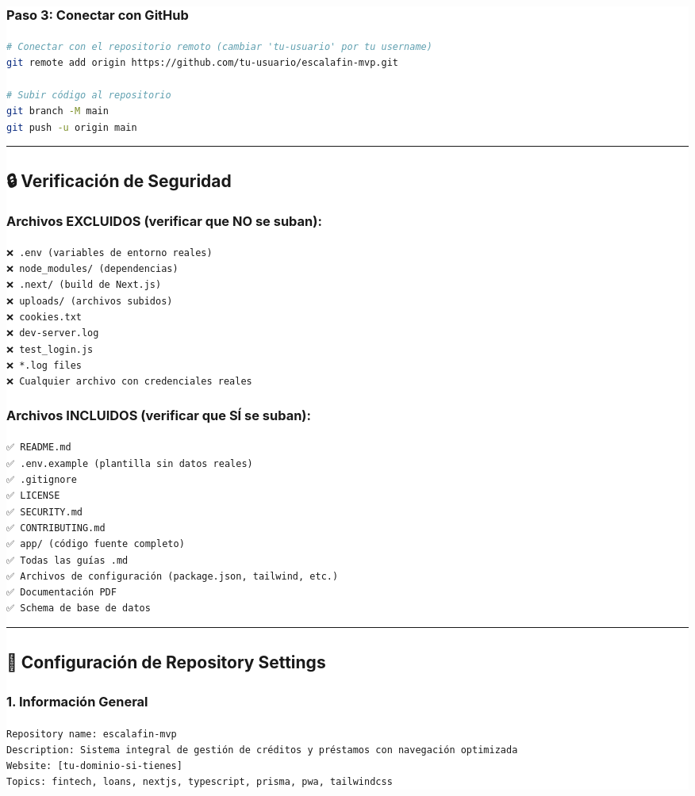 ```bash
```

### **Paso 3: Conectar con GitHub**

```bash
# Conectar con el repositorio remoto (cambiar 'tu-usuario' por tu username)
git remote add origin https://github.com/tu-usuario/escalafin-mvp.git

# Subir código al repositorio
git branch -M main
git push -u origin main
```

---

## 🔒 **Verificación de Seguridad**

### **Archivos EXCLUIDOS (verificar que NO se suban)**:
```
❌ .env (variables de entorno reales)
❌ node_modules/ (dependencias)
❌ .next/ (build de Next.js)
❌ uploads/ (archivos subidos)
❌ cookies.txt
❌ dev-server.log
❌ test_login.js
❌ *.log files
❌ Cualquier archivo con credenciales reales
```

### **Archivos INCLUIDOS (verificar que SÍ se suban)**:
```
✅ README.md
✅ .env.example (plantilla sin datos reales)
✅ .gitignore
✅ LICENSE
✅ SECURITY.md
✅ CONTRIBUTING.md
✅ app/ (código fuente completo)
✅ Todas las guías .md
✅ Archivos de configuración (package.json, tailwind, etc.)
✅ Documentación PDF
✅ Schema de base de datos
```

---

## 📝 **Configuración de Repository Settings**

### **1. Información General**
```
Repository name: escalafin-mvp
Description: Sistema integral de gestión de créditos y préstamos con navegación optimizada
Website: [tu-dominio-si-tienes]
Topics: fintech, loans, nextjs, typescript, prisma, pwa, tailwindcss
```
